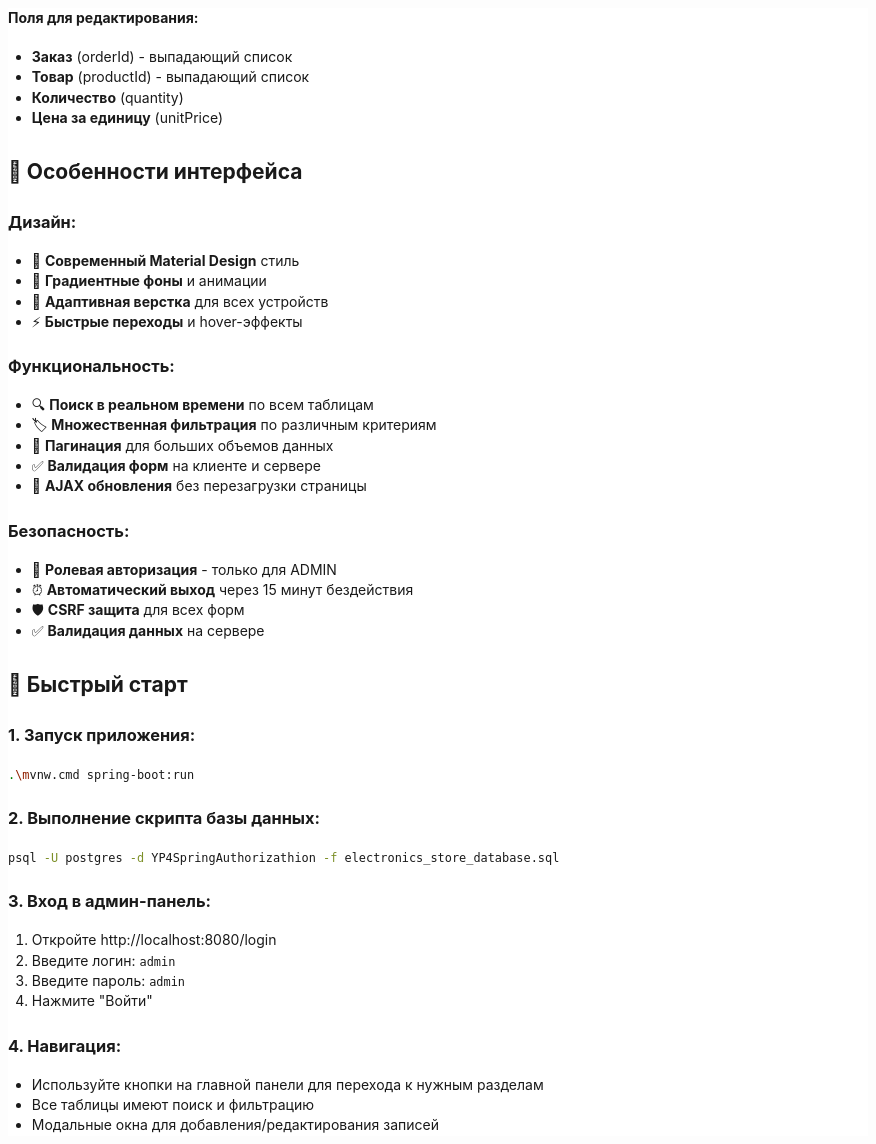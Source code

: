 #### Поля для редактирования:
- **Заказ** (orderId) - выпадающий список
- **Товар** (productId) - выпадающий список
- **Количество** (quantity)
- **Цена за единицу** (unitPrice)

## 🎨 Особенности интерфейса

### Дизайн:
- 🎨 **Современный Material Design** стиль
- 🌈 **Градиентные фоны** и анимации
- 📱 **Адаптивная верстка** для всех устройств
- ⚡ **Быстрые переходы** и hover-эффекты

### Функциональность:
- 🔍 **Поиск в реальном времени** по всем таблицам
- 🏷️ **Множественная фильтрация** по различным критериям
- 📄 **Пагинация** для больших объемов данных
- ✅ **Валидация форм** на клиенте и сервере
- 🔄 **AJAX обновления** без перезагрузки страницы

### Безопасность:
- 🔐 **Ролевая авторизация** - только для ADMIN
- ⏰ **Автоматический выход** через 15 минут бездействия
- 🛡️ **CSRF защита** для всех форм
- ✅ **Валидация данных** на сервере

## 🚀 Быстрый старт

### 1. Запуск приложения:
```bash
.\mvnw.cmd spring-boot:run
```

### 2. Выполнение скрипта базы данных:
```bash
psql -U postgres -d YP4SpringAuthorizathion -f electronics_store_database.sql
```

### 3. Вход в админ-панель:
1. Откройте http://localhost:8080/login
2. Введите логин: `admin`
3. Введите пароль: `admin`
4. Нажмите "Войти"

### 4. Навигация:
- Используйте кнопки на главной панели для перехода к нужным разделам
- Все таблицы имеют поиск и фильтрацию
- Модальные окна для добавления/редактирования записей
